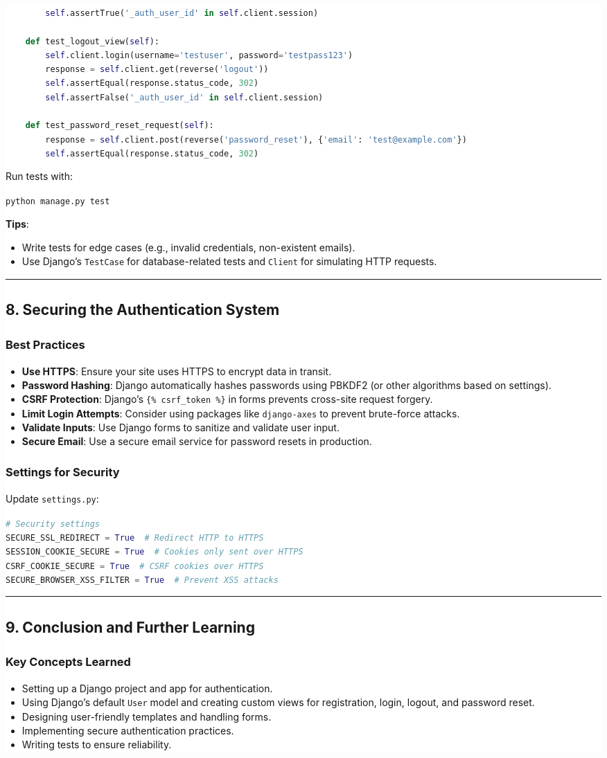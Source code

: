 ```python
        self.assertTrue('_auth_user_id' in self.client.session)

    def test_logout_view(self):
        self.client.login(username='testuser', password='testpass123')
        response = self.client.get(reverse('logout'))
        self.assertEqual(response.status_code, 302)
        self.assertFalse('_auth_user_id' in self.client.session)

    def test_password_reset_request(self):
        response = self.client.post(reverse('password_reset'), {'email': 'test@example.com'})
        self.assertEqual(response.status_code, 302)
```

Run tests with:
```bash
python manage.py test
```

**Tips**:
- Write tests for edge cases (e.g., invalid credentials, non-existent emails).
- Use Django’s `TestCase` for database-related tests and `Client` for simulating HTTP requests.

---

## 8. Securing the Authentication System

### Best Practices
- **Use HTTPS**: Ensure your site uses HTTPS to encrypt data in transit.
- **Password Hashing**: Django automatically hashes passwords using PBKDF2 (or other algorithms based on settings).
- **CSRF Protection**: Django’s `{% csrf_token %}` in forms prevents cross-site request forgery.
- **Limit Login Attempts**: Consider using packages like `django-axes` to prevent brute-force attacks.
- **Validate Inputs**: Use Django forms to sanitize and validate user input.
- **Secure Email**: Use a secure email service for password resets in production.

### Settings for Security
Update `settings.py`:
```python
# Security settings
SECURE_SSL_REDIRECT = True  # Redirect HTTP to HTTPS
SESSION_COOKIE_SECURE = True  # Cookies only sent over HTTPS
CSRF_COOKIE_SECURE = True  # CSRF cookies over HTTPS
SECURE_BROWSER_XSS_FILTER = True  # Prevent XSS attacks
```

---

## 9. Conclusion and Further Learning

### Key Concepts Learned
- Setting up a Django project and app for authentication.
- Using Django’s default `User` model and creating custom views for registration, login, logout, and password reset.
- Designing user-friendly templates and handling forms.
- Implementing secure authentication practices.
- Writing tests to ensure reliability.
